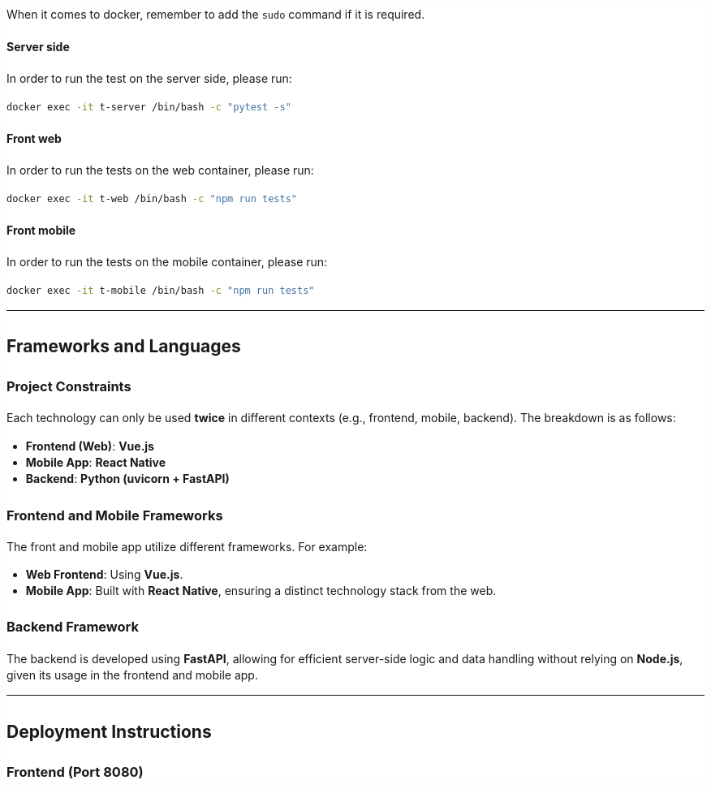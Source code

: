 When it comes to docker, remember to add the `sudo` command if it is required.

#### Server side

In order to run the test on the server side, please run:

```bash
docker exec -it t-server /bin/bash -c "pytest -s"
```

#### Front web

In order to run the tests on the web container, please run:

```bash
docker exec -it t-web /bin/bash -c "npm run tests"
```

#### Front mobile

In order to run the tests on the mobile container, please run:

```bash
docker exec -it t-mobile /bin/bash -c "npm run tests"
```

---

## Frameworks and Languages

### Project Constraints

Each technology can only be used **twice** in different contexts (e.g., frontend, mobile, backend). The breakdown is as follows:

- **Frontend (Web)**: **Vue.js**
- **Mobile App**: **React Native**
- **Backend**: **Python (uvicorn + FastAPI)**

### Frontend and Mobile Frameworks

The front and mobile app utilize different frameworks. For example:

- **Web Frontend**: Using **Vue.js**.
- **Mobile App**: Built with **React Native**, ensuring a distinct technology stack from the web.

### Backend Framework

The backend is developed using **FastAPI**, allowing for efficient server-side logic and data handling without relying on **Node.js**, given its usage in the frontend and mobile app.

---

## Deployment Instructions

### Frontend (Port 8080)
